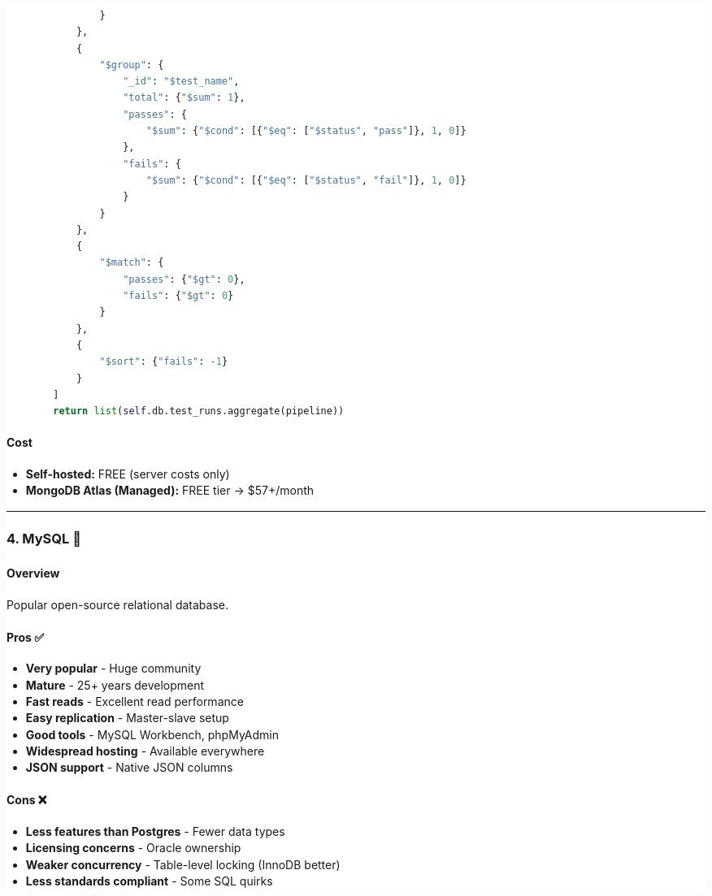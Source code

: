```python
                }
            },
            {
                "$group": {
                    "_id": "$test_name",
                    "total": {"$sum": 1},
                    "passes": {
                        "$sum": {"$cond": [{"$eq": ["$status", "pass"]}, 1, 0]}
                    },
                    "fails": {
                        "$sum": {"$cond": [{"$eq": ["$status", "fail"]}, 1, 0]}
                    }
                }
            },
            {
                "$match": {
                    "passes": {"$gt": 0},
                    "fails": {"$gt": 0}
                }
            },
            {
                "$sort": {"fails": -1}
            }
        ]
        return list(self.db.test_runs.aggregate(pipeline))
```

#### Cost
- **Self-hosted:** FREE (server costs only)
- **MongoDB Atlas (Managed):** FREE tier → $57+/month

---

### 4. **MySQL** 🐬

#### Overview
Popular open-source relational database.

#### Pros ✅
- **Very popular** - Huge community
- **Mature** - 25+ years development
- **Fast reads** - Excellent read performance
- **Easy replication** - Master-slave setup
- **Good tools** - MySQL Workbench, phpMyAdmin
- **Widespread hosting** - Available everywhere
- **JSON support** - Native JSON columns

#### Cons ❌
- **Less features than Postgres** - Fewer data types
- **Licensing concerns** - Oracle ownership
- **Weaker concurrency** - Table-level locking (InnoDB better)
- **Less standards compliant** - Some SQL quirks
